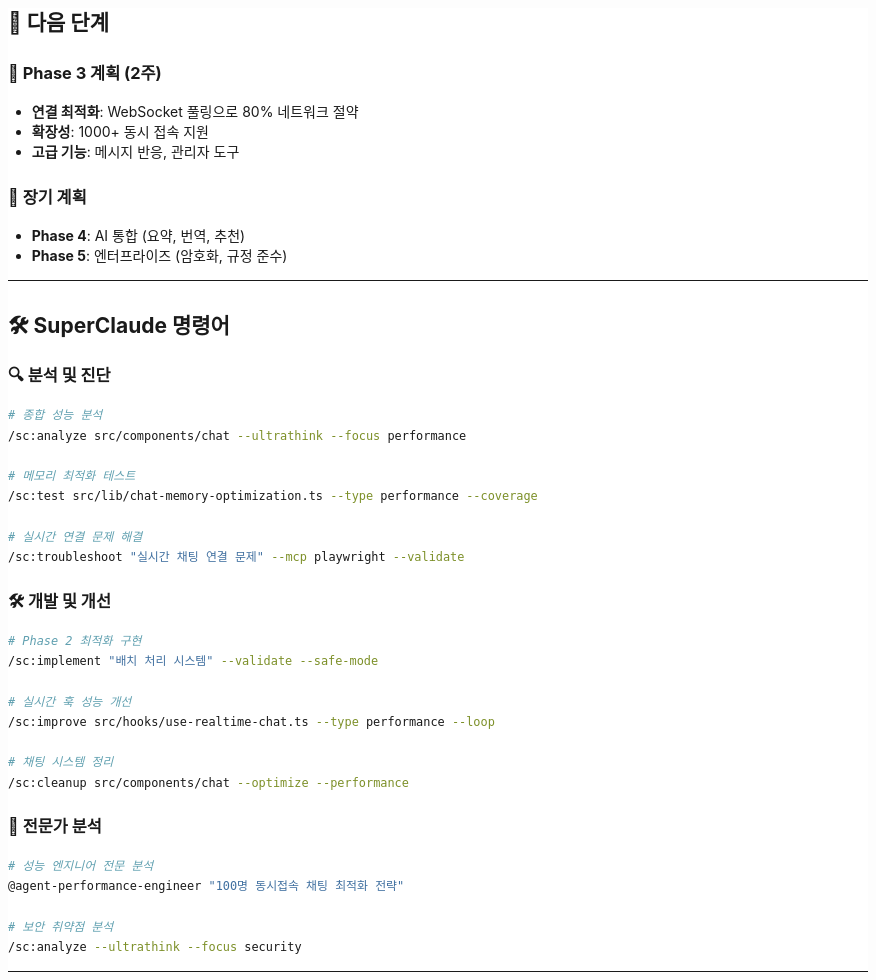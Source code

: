 
## 🚀 다음 단계

### 📅 **Phase 3 계획 (2주)**
- **연결 최적화**: WebSocket 풀링으로 80% 네트워크 절약
- **확장성**: 1000+ 동시 접속 지원
- **고급 기능**: 메시지 반응, 관리자 도구

### 🔮 **장기 계획**
- **Phase 4**: AI 통합 (요약, 번역, 추천)
- **Phase 5**: 엔터프라이즈 (암호화, 규정 준수)

---

## 🛠️ SuperClaude 명령어

### 🔍 **분석 및 진단**
```bash
# 종합 성능 분석
/sc:analyze src/components/chat --ultrathink --focus performance

# 메모리 최적화 테스트
/sc:test src/lib/chat-memory-optimization.ts --type performance --coverage

# 실시간 연결 문제 해결
/sc:troubleshoot "실시간 채팅 연결 문제" --mcp playwright --validate
```

### 🛠️ **개발 및 개선**
```bash
# Phase 2 최적화 구현
/sc:implement "배치 처리 시스템" --validate --safe-mode

# 실시간 훅 성능 개선
/sc:improve src/hooks/use-realtime-chat.ts --type performance --loop

# 채팅 시스템 정리
/sc:cleanup src/components/chat --optimize --performance
```

### 🎯 **전문가 분석**
```bash
# 성능 엔지니어 전문 분석
@agent-performance-engineer "100명 동시접속 채팅 최적화 전략"

# 보안 취약점 분석
/sc:analyze --ultrathink --focus security
```

---
